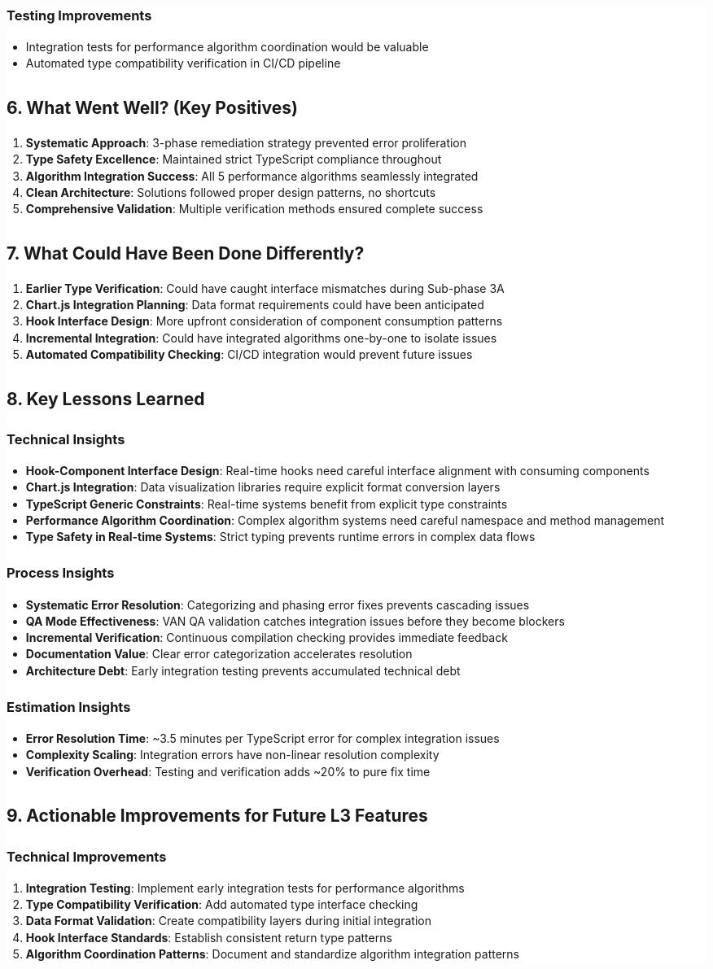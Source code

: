 ### Testing Improvements
- Integration tests for performance algorithm coordination would be valuable
- Automated type compatibility verification in CI/CD pipeline

## 6. What Went Well? (Key Positives)

1. **Systematic Approach**: 3-phase remediation strategy prevented error proliferation
2. **Type Safety Excellence**: Maintained strict TypeScript compliance throughout
3. **Algorithm Integration Success**: All 5 performance algorithms seamlessly integrated
4. **Clean Architecture**: Solutions followed proper design patterns, no shortcuts
5. **Comprehensive Validation**: Multiple verification methods ensured complete success

## 7. What Could Have Been Done Differently?

1. **Earlier Type Verification**: Could have caught interface mismatches during Sub-phase 3A
2. **Chart.js Integration Planning**: Data format requirements could have been anticipated
3. **Hook Interface Design**: More upfront consideration of component consumption patterns
4. **Incremental Integration**: Could have integrated algorithms one-by-one to isolate issues
5. **Automated Compatibility Checking**: CI/CD integration would prevent future issues

## 8. Key Lessons Learned

### Technical Insights
- **Hook-Component Interface Design**: Real-time hooks need careful interface alignment with consuming components
- **Chart.js Integration**: Data visualization libraries require explicit format conversion layers
- **TypeScript Generic Constraints**: Real-time systems benefit from explicit type constraints
- **Performance Algorithm Coordination**: Complex algorithm systems need careful namespace and method management
- **Type Safety in Real-time Systems**: Strict typing prevents runtime errors in complex data flows

### Process Insights
- **Systematic Error Resolution**: Categorizing and phasing error fixes prevents cascading issues
- **QA Mode Effectiveness**: VAN QA validation catches integration issues before they become blockers
- **Incremental Verification**: Continuous compilation checking provides immediate feedback
- **Documentation Value**: Clear error categorization accelerates resolution
- **Architecture Debt**: Early integration testing prevents accumulated technical debt

### Estimation Insights
- **Error Resolution Time**: ~3.5 minutes per TypeScript error for complex integration issues
- **Complexity Scaling**: Integration errors have non-linear resolution complexity
- **Verification Overhead**: Testing and verification adds ~20% to pure fix time

## 9. Actionable Improvements for Future L3 Features

### Technical Improvements
1. **Integration Testing**: Implement early integration tests for performance algorithms
2. **Type Compatibility Verification**: Add automated type interface checking
3. **Data Format Validation**: Create compatibility layers during initial integration
4. **Hook Interface Standards**: Establish consistent return type patterns
5. **Algorithm Coordination Patterns**: Document and standardize algorithm integration patterns
